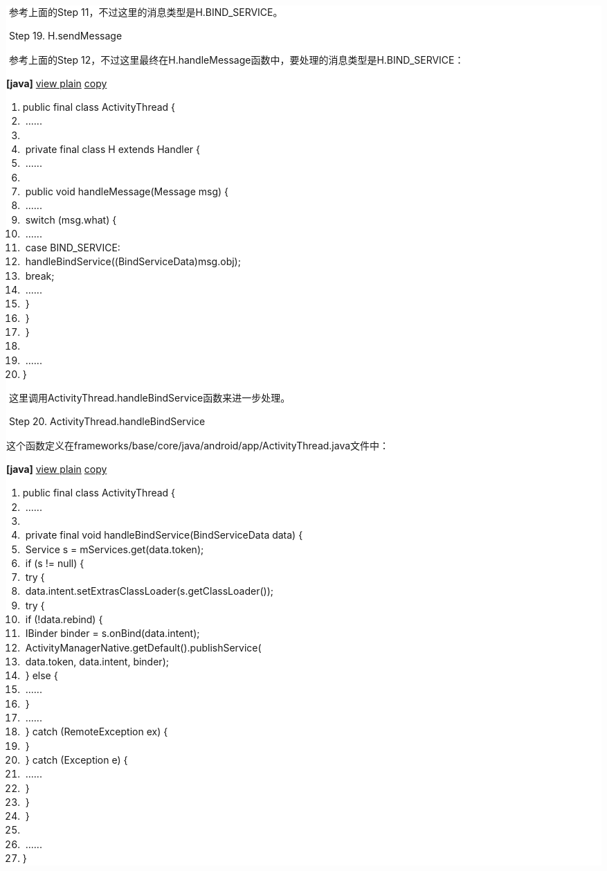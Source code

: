 ​        参考上面的Step 11，不过这里的消息类型是H.BIND_SERVICE。

​        Step 19. H.sendMessage

​        参考上面的Step 12，不过这里最终在H.handleMessage函数中，要处理的消息类型是H.BIND_SERVICE：

**[java]** [view plain](http://blog.csdn.net/luoshengyang/article/details/6745181#) [copy](http://blog.csdn.net/luoshengyang/article/details/6745181#)

1. public final class ActivityThread {  
2. ​    ......  
3.   
4. ​    private final class H extends Handler {  
5. ​        ......  
6.   
7. ​        public void handleMessage(Message msg) {  
8. ​            ......  
9. ​            switch (msg.what) {  
10. ​            ......  
11. ​            case BIND_SERVICE:  
12. ​                handleBindService((BindServiceData)msg.obj);  
13. ​                break;  
14. ​            ......  
15. ​            }  
16. ​        }  
17. ​    }  
18.   
19. ​    ......  
20. }  

​         这里调用ActivityThread.handleBindService函数来进一步处理。

​         Step 20. ActivityThread.handleBindService

​         这个函数定义在frameworks/base/core/java/android/app/ActivityThread.java文件中：

**[java]** [view plain](http://blog.csdn.net/luoshengyang/article/details/6745181#) [copy](http://blog.csdn.net/luoshengyang/article/details/6745181#)

1. public final class ActivityThread {  
2. ​    ......  
3.   
4. ​    private final void handleBindService(BindServiceData data) {  
5. ​        Service s = mServices.get(data.token);  
6. ​        if (s != null) {  
7. ​            try {  
8. ​                data.intent.setExtrasClassLoader(s.getClassLoader());  
9. ​                try {  
10. ​                    if (!data.rebind) {  
11. ​                        IBinder binder = s.onBind(data.intent);  
12. ​                        ActivityManagerNative.getDefault().publishService(  
13. ​                            data.token, data.intent, binder);  
14. ​                    } else {  
15. ​                        ......  
16. ​                    }  
17. ​                    ......  
18. ​                } catch (RemoteException ex) {  
19. ​                }  
20. ​            } catch (Exception e) {  
21. ​                ......  
22. ​            }  
23. ​        }  
24. ​    }  
25.   
26. ​    ......  
27. }  
